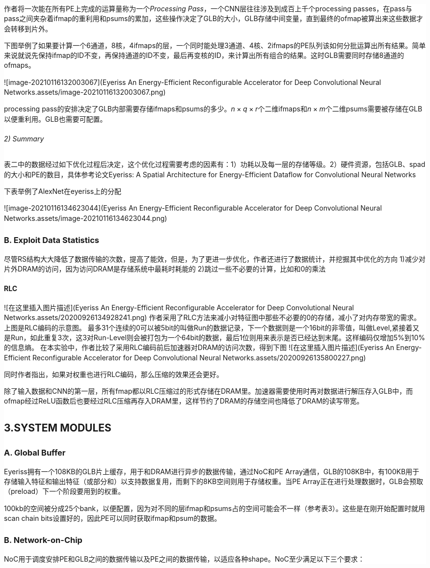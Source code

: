 作者将一次能在所有PE上完成的运算量称为一个*Processing Pass*，一个CNN层往往涉及到成百上千个processing passes，在pass与pass之间夹杂着ifmap的重利用和psums的累加，这些操作决定了GLB的大小，GLB存储中间变量，直到最终的ofmap被算出来这些数据才会转移到片外。

下图举例了如果要计算一个6通道，8核，4ifmaps的层，一个同时能处理3通道、4核、2ifmaps的PE队列该如何分批运算出所有结果。简单来说就说先保持ifmap的ID不变，再保持通道的ID不变，最后再变核的ID，来计算出所有组合的结果。这时GLB需要同时存储8通道的ofmaps。

![image-20210116132003067](Eyeriss An Energy-Efficient Reconfigurable Accelerator for Deep Convolutional Neural Networks.assets/image-20210116132003067.png)

processing pass的安排决定了GLB内部需要存储ifmaps和psums的多少。$n×q×r$个二维ifmaps和$n×m$个二维psums需要被存储在GLB以便重利用。GLB也需要可配置。

###### 2) Summary

表二中的数据经过如下优化过程后决定，这个优化过程需要考虑的因素有：1）功耗以及每一层的存储等级。2）硬件资源，包括GLB、spad的大小和PE的数目，具体参考论文Eyeriss: A Spatial Architecture for Energy-Efficient Dataflow for Convolutional Neural Networks

下表举例了AlexNet在eyeriss上的分配

![image-20210116134623044](Eyeriss An Energy-Efficient Reconfigurable Accelerator for Deep Convolutional Neural Networks.assets/image-20210116134623044.png)

### B. Exploit Data Statistics

尽管RS结构大大降低了数据传输的次数，提高了能效，但是，为了更进一步优化，作者还进行了数据统计，并挖掘其中优化的方向
1)减少对片外DRAM的访问，因为访问DRAM是存储系统中最耗时耗能的
2)跳过一些不必要的计算，比如和0的乘法

#### RLC

![在这里插入图片描述](Eyeriss An Energy-Efficient Reconfigurable Accelerator for Deep Convolutional Neural Networks.assets/20200926134928241.png)
作者采用了RLC方法来减小对特征图中那些不必要的0的存储，减小了对内存带宽的需求。上图是RLC编码的示意图。
最多31个连续的0可以被5bit的叫做Run的数据记录，下一个数据则是一个16bit的非零值，叫做Level,紧接着又是Run，如此重复3次，这3对Run-Level则会被打包为一个64bit的数据，最后1位则用来表示是否已经达到末尾。这样编码仅增加5%到10%的信息熵。
在本实验中，作者比较了采用RLC编码前后加速器对DRAM的访问次数，得到下图
![在这里插入图片描述](Eyeriss An Energy-Efficient Reconfigurable Accelerator for Deep Convolutional Neural Networks.assets/20200926135800227.png)

同时作者指出，如果对权重也进行RLC编码，那么压缩的效果还会更好。

除了输入数据和CNN的第一层，所有fmap都以RLC压缩过的形式存储在DRAM里。加速器需要使用时再对数据进行解压存入GLB中，而ofmap经过ReLU函数后也要经过RLC压缩再存入DRAM里，这样节约了DRAM的存储空间也降低了DRAM的读写带宽。

## 3.SYSTEM MODULES

### A. Global Buffer

Eyeriss拥有一个108KB的GLB片上缓存，用于和DRAM进行异步的数据传输，通过NoC和PE Array通信，GLB的108KB中，有100KB用于存储输入特征和输出特征（或部分和）以支持数据复用，而剩下的8KB空间则用于存储权重。当PE Array正在进行处理数据时，GLB会预取（preload）下一个阶段要用到的权重。

100kb的空间被分成25个bank，以便配置，因为对不同的层ifmap和psums占的空间可能会不一样（参考表3）。这些是在刚开始配置时就用scan chain bits设置好的，因此PE可以同时获取ifmap和psum的数据。

### B. Network-on-Chip

NoC用于调度安排PE和GLB之间的数据传输以及PE之间的数据传输，以适应各种shape。NoC至少满足以下三个要求：

